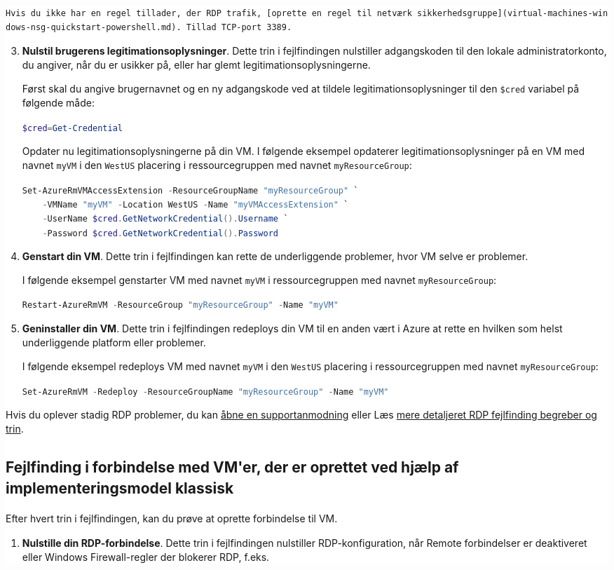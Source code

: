 
    Hvis du ikke har en regel tillader, der RDP trafik, [oprette en regel til netværk sikkerhedsgruppe](virtual-machines-windows-nsg-quickstart-powershell.md). Tillad TCP-port 3389.

3. **Nulstil brugerens legitimationsoplysninger**. Dette trin i fejlfindingen nulstiller adgangskoden til den lokale administratorkonto, du angiver, når du er usikker på, eller har glemt legitimationsoplysningerne.

    Først skal du angive brugernavnet og en ny adgangskode ved at tildele legitimationsoplysninger til den `$cred` variabel på følgende måde:

    ```powershell
    $cred=Get-Credential
    ```

    Opdater nu legitimationsoplysningerne på din VM. I følgende eksempel opdaterer legitimationsoplysninger på en VM med navnet `myVM` i den `WestUS` placering i ressourcegruppen med navnet `myResourceGroup`:

    ```powershell
    Set-AzureRmVMAccessExtension -ResourceGroupName "myResourceGroup" `
        -VMName "myVM" -Location WestUS -Name "myVMAccessExtension" `
        -UserName $cred.GetNetworkCredential().Username `
        -Password $cred.GetNetworkCredential().Password
    ```

4. **Genstart din VM**. Dette trin i fejlfindingen kan rette de underliggende problemer, hvor VM selve er problemer.

    I følgende eksempel genstarter VM med navnet `myVM` i ressourcegruppen med navnet `myResourceGroup`:

    ```powershell
    Restart-AzureRmVM -ResourceGroup "myResourceGroup" -Name "myVM"
    ```

5. **Geninstaller din VM**. Dette trin i fejlfindingen redeploys din VM til en anden vært i Azure at rette en hvilken som helst underliggende platform eller problemer.

    I følgende eksempel redeploys VM med navnet `myVM` i den `WestUS` placering i ressourcegruppen med navnet `myResourceGroup`:

    ```powershell
    Set-AzureRmVM -Redeploy -ResourceGroupName "myResourceGroup" -Name "myVM"
    ```

Hvis du oplever stadig RDP problemer, du kan [åbne en supportanmodning](https://azure.microsoft.com/support/options/) eller Læs [mere detaljeret RDP fejlfinding begreber og trin](virtual-machines-windows-detailed-troubleshoot-rdp.md).


## <a name="troubleshoot-vms-created-using-the-classic-deployment-model"></a>Fejlfinding i forbindelse med VM'er, der er oprettet ved hjælp af implementeringsmodel klassisk

Efter hvert trin i fejlfindingen, kan du prøve at oprette forbindelse til VM.

1. **Nulstille din RDP-forbindelse**. Dette trin i fejlfindingen nulstiller RDP-konfiguration, når Remote forbindelser er deaktiveret eller Windows Firewall-regler der blokerer RDP, f.eks.

